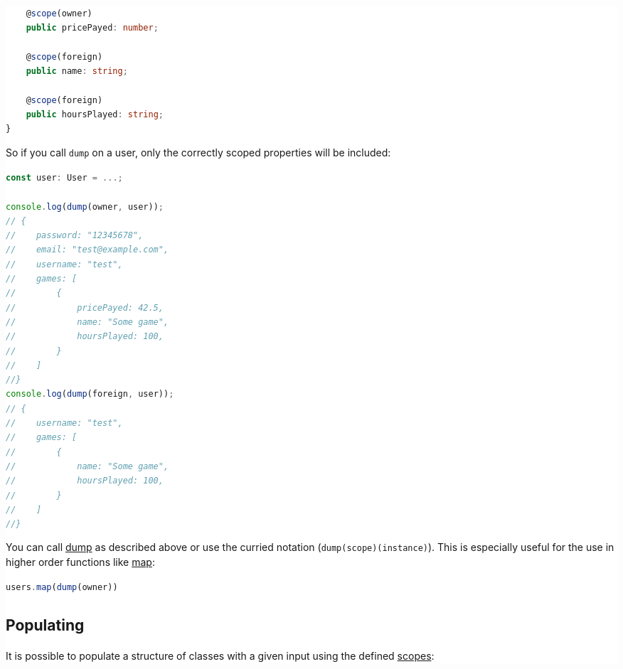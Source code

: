 ```typescript
    @scope(owner)
    public pricePayed: number;

    @scope(foreign)
    public name: string;

    @scope(foreign)
    public hoursPlayed: string;
}
```

So if you call `dump` on a user, only the correctly scoped properties will be included:

```typescript
const user: User = ...;

console.log(dump(owner, user));
// {
//    password: "12345678",
//    email: "test@example.com",
//    username: "test",
//    games: [
//        {
//            pricePayed: 42.5,
//            name: "Some game",
//            hoursPlayed: 100,
//        }
//    ]
//}
console.log(dump(foreign, user));
// {
//    username: "test",
//    games: [
//        {
//            name: "Some game",
//            hoursPlayed: 100,
//        }
//    ]
//}
```

You can call [dump](https://prior99.gitlab.io/hyrest/api/hyrest/globals.html#dump) as described above or use the curried notation (`dump(scope)(instance)`).
This is especially useful for the use in higher order functions like [map](https://developer.mozilla.org/en-US/docs/Web/JavaScript/Reference/Global_Objects/Array/map):

```typescript
users.map(dump(owner))
```

## Populating

It is possible to populate a structure of classes with a given input using the defined [scopes](#scopes):
